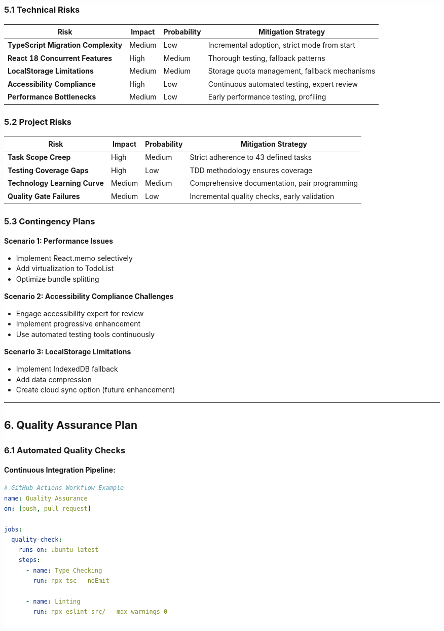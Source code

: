 ### 5.1 Technical Risks

| Risk | Impact | Probability | Mitigation Strategy |
|------|---------|-------------|-------------------|
| **TypeScript Migration Complexity** | Medium | Low | Incremental adoption, strict mode from start |
| **React 18 Concurrent Features** | High | Medium | Thorough testing, fallback patterns |
| **LocalStorage Limitations** | Medium | Medium | Storage quota management, fallback mechanisms |
| **Accessibility Compliance** | High | Low | Continuous automated testing, expert review |
| **Performance Bottlenecks** | Medium | Low | Early performance testing, profiling |

### 5.2 Project Risks

| Risk | Impact | Probability | Mitigation Strategy |
|------|---------|-------------|-------------------|
| **Task Scope Creep** | High | Medium | Strict adherence to 43 defined tasks |
| **Testing Coverage Gaps** | High | Low | TDD methodology ensures coverage |
| **Technology Learning Curve** | Medium | Medium | Comprehensive documentation, pair programming |
| **Quality Gate Failures** | Medium | Low | Incremental quality checks, early validation |

### 5.3 Contingency Plans

**Scenario 1: Performance Issues**
- Implement React.memo selectively
- Add virtualization to TodoList
- Optimize bundle splitting

**Scenario 2: Accessibility Compliance Challenges**
- Engage accessibility expert for review
- Implement progressive enhancement
- Use automated testing tools continuously

**Scenario 3: LocalStorage Limitations**
- Implement IndexedDB fallback
- Add data compression
- Create cloud sync option (future enhancement)

---

## 6. Quality Assurance Plan

### 6.1 Automated Quality Checks

**Continuous Integration Pipeline:**

```yaml
# GitHub Actions Workflow Example
name: Quality Assurance
on: [push, pull_request]

jobs:
  quality-check:
    runs-on: ubuntu-latest
    steps:
      - name: Type Checking
        run: npx tsc --noEmit
      
      - name: Linting
        run: npx eslint src/ --max-warnings 0
      
```